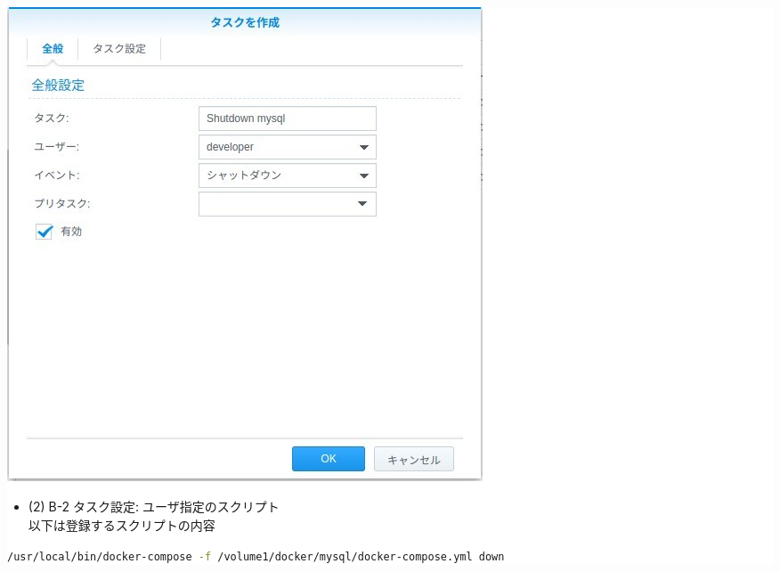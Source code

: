 <img src="images/task_scheduler/HowToSchedule_docker-compose_02_3_shutdown_mysql.jpg">
</div>
<br/>

* (2) B-2 タスク設定: ユーザ指定のスクリプト  
  以下は登録するスクリプトの内容

```bash
/usr/local/bin/docker-compose -f /volume1/docker/mysql/docker-compose.yml down
```

<div style="text-align:center;">